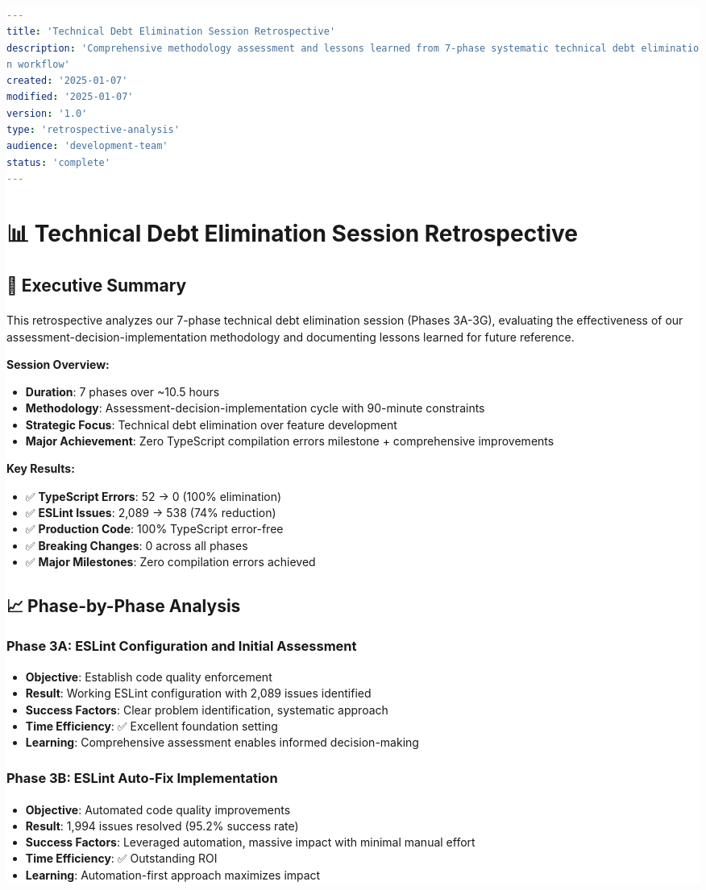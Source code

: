 ```yaml
---
title: 'Technical Debt Elimination Session Retrospective'
description: 'Comprehensive methodology assessment and lessons learned from 7-phase systematic technical debt elimination workflow'
created: '2025-01-07'
modified: '2025-01-07'
version: '1.0'
type: 'retrospective-analysis'
audience: 'development-team'
status: 'complete'
---
```


# 📊 Technical Debt Elimination Session Retrospective

## 🎯 Executive Summary

This retrospective analyzes our 7-phase technical debt elimination session (Phases 3A-3G), evaluating the effectiveness of our assessment-decision-implementation methodology and documenting lessons learned for future reference.

**Session Overview:**

- **Duration**: 7 phases over ~10.5 hours
- **Methodology**: Assessment-decision-implementation cycle with 90-minute constraints
- **Strategic Focus**: Technical debt elimination over feature development
- **Major Achievement**: Zero TypeScript compilation errors milestone + comprehensive improvements

**Key Results:**

- ✅ **TypeScript Errors**: 52 → 0 (100% elimination)
- ✅ **ESLint Issues**: 2,089 → 538 (74% reduction)
- ✅ **Production Code**: 100% TypeScript error-free
- ✅ **Breaking Changes**: 0 across all phases
- ✅ **Major Milestones**: Zero compilation errors achieved

## 📈 Phase-by-Phase Analysis

### **Phase 3A: ESLint Configuration and Initial Assessment**

- **Objective**: Establish code quality enforcement
- **Result**: Working ESLint configuration with 2,089 issues identified
- **Success Factors**: Clear problem identification, systematic approach
- **Time Efficiency**: ✅ Excellent foundation setting
- **Learning**: Comprehensive assessment enables informed decision-making

### **Phase 3B: ESLint Auto-Fix Implementation**

- **Objective**: Automated code quality improvements
- **Result**: 1,994 issues resolved (95.2% success rate)
- **Success Factors**: Leveraged automation, massive impact with minimal manual effort
- **Time Efficiency**: ✅ Outstanding ROI
- **Learning**: Automation-first approach maximizes impact
